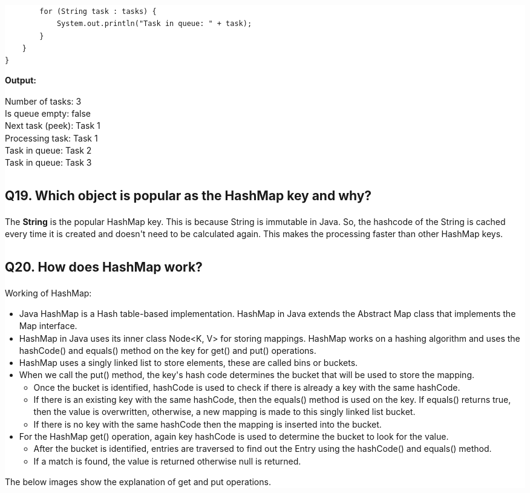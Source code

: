 ```
		for (String task : tasks) {
			System.out.println("Task in queue: " + task);
		}
	}
}

```

**Output:**

Number of tasks: 3<br>
Is queue empty: false <br>
Next task (peek): Task 1<br>
Processing task: Task 1<br>
Task in queue: Task 2<br>
Task in queue: Task 3


## Q19. Which object is popular as the HashMap key and why?
The **String** is the popular HashMap key.  This is because String is immutable in Java. So, the hashcode of the String is cached every time it is created and doesn't need to be calculated again. This makes the processing faster than other HashMap keys. 


## Q20. How does HashMap work?
Working of HashMap:
- Java HashMap is a Hash table-based implementation. HashMap in Java extends the Abstract Map class that implements the Map interface.
- HashMap in Java uses its inner class Node<K, V> for storing mappings. HashMap works on a hashing algorithm and uses the hashCode() and equals() method on the key for get() and put() operations. 
- HashMap uses a singly linked list to store elements, these are called bins or buckets. 
- When we call the put() method, the key's hash code determines the bucket that will be used to store the mapping.
  - Once the bucket is identified, hashCode is used to check if there is already a key with the same hashCode. 
  - If there is an existing key with the same hashCode, then the equals() method is used on the key. If equals() returns true, then the value is overwritten, otherwise, a new mapping is made to this singly linked list bucket. 
  - If there is no key with the same hashCode then the mapping is inserted into the bucket. 
- For the HashMap get() operation, again key hashCode is used to determine the bucket to look for the value. 
  - After the bucket is identified, entries are traversed to find out the Entry using the hashCode() and equals() method.
  - If a match is found, the value is returned otherwise null is returned. 

The below images show the explanation of get and put operations.
<div align="center">
  